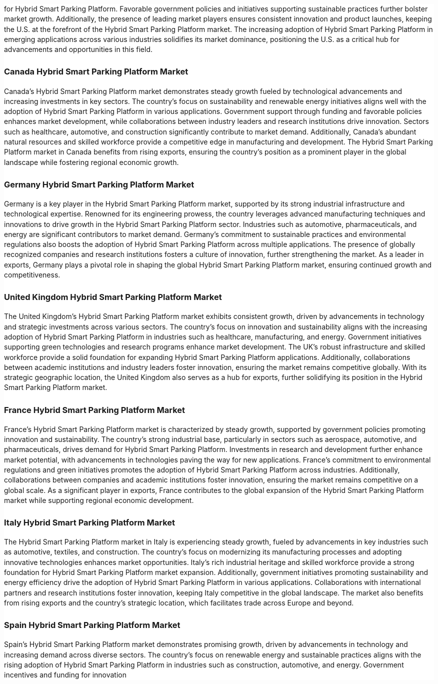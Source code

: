 for Hybrid Smart Parking Platform. Favorable government policies and initiatives supporting sustainable practices further bolster market growth. Additionally, the presence of leading market players ensures consistent innovation and product launches, keeping the U.S. at the forefront of the Hybrid Smart Parking Platform market. The increasing adoption of Hybrid Smart Parking Platform in emerging applications across various industries solidifies its market dominance, positioning the U.S. as a critical hub for advancements and opportunities in this field.</p><h3>Canada Hybrid Smart Parking Platform Market</h3><p>Canada&rsquo;s Hybrid Smart Parking Platform market demonstrates steady growth fueled by technological advancements and increasing investments in key sectors. The country&rsquo;s focus on sustainability and renewable energy initiatives aligns well with the adoption of Hybrid Smart Parking Platform in various applications. Government support through funding and favorable policies enhances market development, while collaborations between industry leaders and research institutions drive innovation. Sectors such as healthcare, automotive, and construction significantly contribute to market demand. Additionally, Canada&rsquo;s abundant natural resources and skilled workforce provide a competitive edge in manufacturing and development. The Hybrid Smart Parking Platform market in Canada benefits from rising exports, ensuring the country&rsquo;s position as a prominent player in the global landscape while fostering regional economic growth.</p><h3>Germany Hybrid Smart Parking Platform Market</h3><p>Germany is a key player in the Hybrid Smart Parking Platform market, supported by its strong industrial infrastructure and technological expertise. Renowned for its engineering prowess, the country leverages advanced manufacturing techniques and innovations to drive growth in the Hybrid Smart Parking Platform sector. Industries such as automotive, pharmaceuticals, and energy are significant contributors to market demand. Germany&rsquo;s commitment to sustainable practices and environmental regulations also boosts the adoption of Hybrid Smart Parking Platform across multiple applications. The presence of globally recognized companies and research institutions fosters a culture of innovation, further strengthening the market. As a leader in exports, Germany plays a pivotal role in shaping the global Hybrid Smart Parking Platform market, ensuring continued growth and competitiveness.</p><h3>United Kingdom Hybrid Smart Parking Platform Market</h3><p>The United Kingdom&rsquo;s Hybrid Smart Parking Platform market exhibits consistent growth, driven by advancements in technology and strategic investments across various sectors. The country&rsquo;s focus on innovation and sustainability aligns with the increasing adoption of Hybrid Smart Parking Platform in industries such as healthcare, manufacturing, and energy. Government initiatives supporting green technologies and research programs enhance market development. The UK&rsquo;s robust infrastructure and skilled workforce provide a solid foundation for expanding Hybrid Smart Parking Platform applications. Additionally, collaborations between academic institutions and industry leaders foster innovation, ensuring the market remains competitive globally. With its strategic geographic location, the United Kingdom also serves as a hub for exports, further solidifying its position in the Hybrid Smart Parking Platform market.</p><h3>France Hybrid Smart Parking Platform Market</h3><p>France&rsquo;s Hybrid Smart Parking Platform market is characterized by steady growth, supported by government policies promoting innovation and sustainability. The country&rsquo;s strong industrial base, particularly in sectors such as aerospace, automotive, and pharmaceuticals, drives demand for Hybrid Smart Parking Platform. Investments in research and development further enhance market potential, with advancements in technologies paving the way for new applications. France&rsquo;s commitment to environmental regulations and green initiatives promotes the adoption of Hybrid Smart Parking Platform across industries. Additionally, collaborations between companies and academic institutions foster innovation, ensuring the market remains competitive on a global scale. As a significant player in exports, France contributes to the global expansion of the Hybrid Smart Parking Platform market while supporting regional economic development.</p><h3>Italy Hybrid Smart Parking Platform Market</h3><p>The Hybrid Smart Parking Platform market in Italy is experiencing steady growth, fueled by advancements in key industries such as automotive, textiles, and construction. The country&rsquo;s focus on modernizing its manufacturing processes and adopting innovative technologies enhances market opportunities. Italy&rsquo;s rich industrial heritage and skilled workforce provide a strong foundation for Hybrid Smart Parking Platform market expansion. Additionally, government initiatives promoting sustainability and energy efficiency drive the adoption of Hybrid Smart Parking Platform in various applications. Collaborations with international partners and research institutions foster innovation, keeping Italy competitive in the global landscape. The market also benefits from rising exports and the country&rsquo;s strategic location, which facilitates trade across Europe and beyond.</p><h3>Spain Hybrid Smart Parking Platform Market</h3><p>Spain&rsquo;s Hybrid Smart Parking Platform market demonstrates promising growth, driven by advancements in technology and increasing demand across diverse sectors. The country&rsquo;s focus on renewable energy and sustainable practices aligns with the rising adoption of Hybrid Smart Parking Platform in industries such as construction, automotive, and energy. Government incentives and funding for innovation